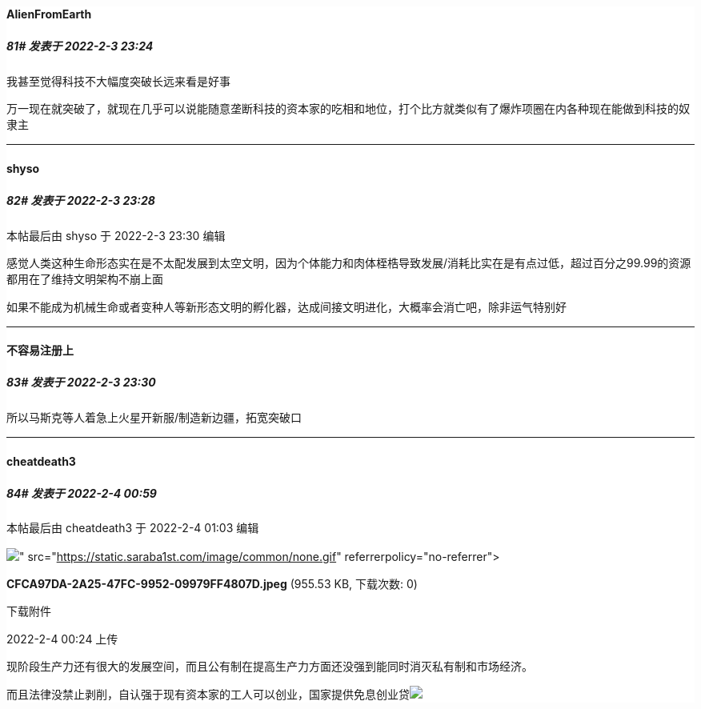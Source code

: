 ####  AlienFromEarth  
##### 81#       发表于 2022-2-3 23:24

我甚至觉得科技不大幅度突破长远来看是好事

万一现在就突破了，就现在几乎可以说能随意垄断科技的资本家的吃相和地位，打个比方就类似有了爆炸项圈在内各种现在能做到科技的奴隶主

*****

####  shyso  
##### 82#       发表于 2022-2-3 23:28

 本帖最后由 shyso 于 2022-2-3 23:30 编辑 

感觉人类这种生命形态实在是不太配发展到太空文明，因为个体能力和肉体桎梏导致发展/消耗比实在是有点过低，超过百分之99.99的资源都用在了维持文明架构不崩上面

如果不能成为机械生命或者变种人等新形态文明的孵化器，达成间接文明进化，大概率会消亡吧，除非运气特别好

*****

####  不容易注册上  
##### 83#       发表于 2022-2-3 23:30

所以马斯克等人着急上火星开新服/制造新边疆，拓宽突破口



*****

####  cheatdeath3  
##### 84#       发表于 2022-2-4 00:59

 本帖最后由 cheatdeath3 于 2022-2-4 01:03 编辑 

<img src="https://img.saraba1st.com/forum/202202/04/002419dznyu8my77u5w8b8.jpeg" referrerpolicy="no-referrer">" src="https://static.saraba1st.com/image/common/none.gif" referrerpolicy="no-referrer">

<strong>CFCA97DA-2A25-47FC-9952-09979FF4807D.jpeg</strong> (955.53 KB, 下载次数: 0)

下载附件

2022-2-4 00:24 上传

现阶段生产力还有很大的发展空间，而且公有制在提高生产力方面还没强到能同时消灭私有制和市场经济。

而且法律没禁止剥削，自认强于现有资本家的工人可以创业，国家提供免息创业贷<img src="https://static.saraba1st.com/image/smiley/face2017/067.png" referrerpolicy="no-referrer"> 


